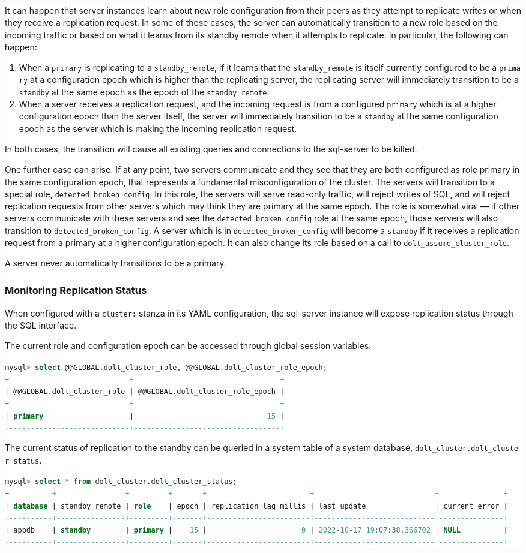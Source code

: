 It can happen that server instances learn about new role configuration from their peers as they attempt to replicate writes or when they receive a replication request. In some of these cases, the server can automatically transition to a new role based on the incoming traffic or based on what it learns from its standby remote when it attempts to replicate. In particular, the following can happen:

1. When a `primary` is replicating to a `standby_remote`, if it learns that the `standby_remote` is itself currently configured to be a `primary` at a configuration epoch which is higher than the replicating server, the replicating server will immediately transition to be a `standby` at the same epoch as the epoch of the `standby_remote`.
2. When a server receives a replication request, and the incoming request is from a configured `primary` which is at a higher configuration epoch than the server itself, the server will immediately transition to be a `standby` at the same configuration epoch as the server which is making the incoming replication request.

In both cases, the transition will cause all existing queries and connections to the sql-server to be killed.

One further case can arise. If at any point, two servers communicate and they see that they are both configured as role primary in the same configuration epoch, that represents a fundamental misconfiguration of the cluster. The servers will transition to a special role, `detected_broken_config`. In this role, the servers will serve read-only traffic, will reject writes of SQL, and will reject replication requests from other servers which may think they are primary at the same epoch. The role is somewhat viral — if other servers communicate with these servers and see the `detected_broken_config` role at the same epoch, those servers will also transition to `detected_broken_config`. A server which is in `detected_broken_config` will become a `standby` if it receives a replication request from a primary at a higher configuration epoch. It can also change its role based on a call to `dolt_assume_cluster_role`.

A server never automatically transitions to be a primary.

### Monitoring Replication Status

When configured with a `cluster:` stanza in its YAML configuration, the sql-server instance will expose replication status through the SQL interface.

The current role and configuration epoch can be accessed through global session variables.

```sql
mysql> select @@GLOBAL.dolt_cluster_role, @@GLOBAL.dolt_cluster_role_epoch;
+----------------------------+----------------------------------+
| @@GLOBAL.dolt_cluster_role | @@GLOBAL.dolt_cluster_role_epoch |
+----------------------------+----------------------------------+
| primary                    |                               15 |
+----------------------------+----------------------------------+
```

The current status of replication to the standby can be queried in a system table of a system database, `dolt_cluster.dolt_cluster_status`.

```sql
mysql> select * from dolt_cluster.dolt_cluster_status;
+----------+----------------+---------+-------+------------------------+----------------------------+---------------+
| database | standby_remote | role    | epoch | replication_lag_millis | last_update                | current_error |
+----------+----------------+---------+-------+------------------------+----------------------------+---------------+
| appdb    | standby        | primary |    15 |                      0 | 2022-10-17 19:07:38.366702 | NULL          |
+----------+----------------+---------+-------+------------------------+----------------------------+---------------+
```
